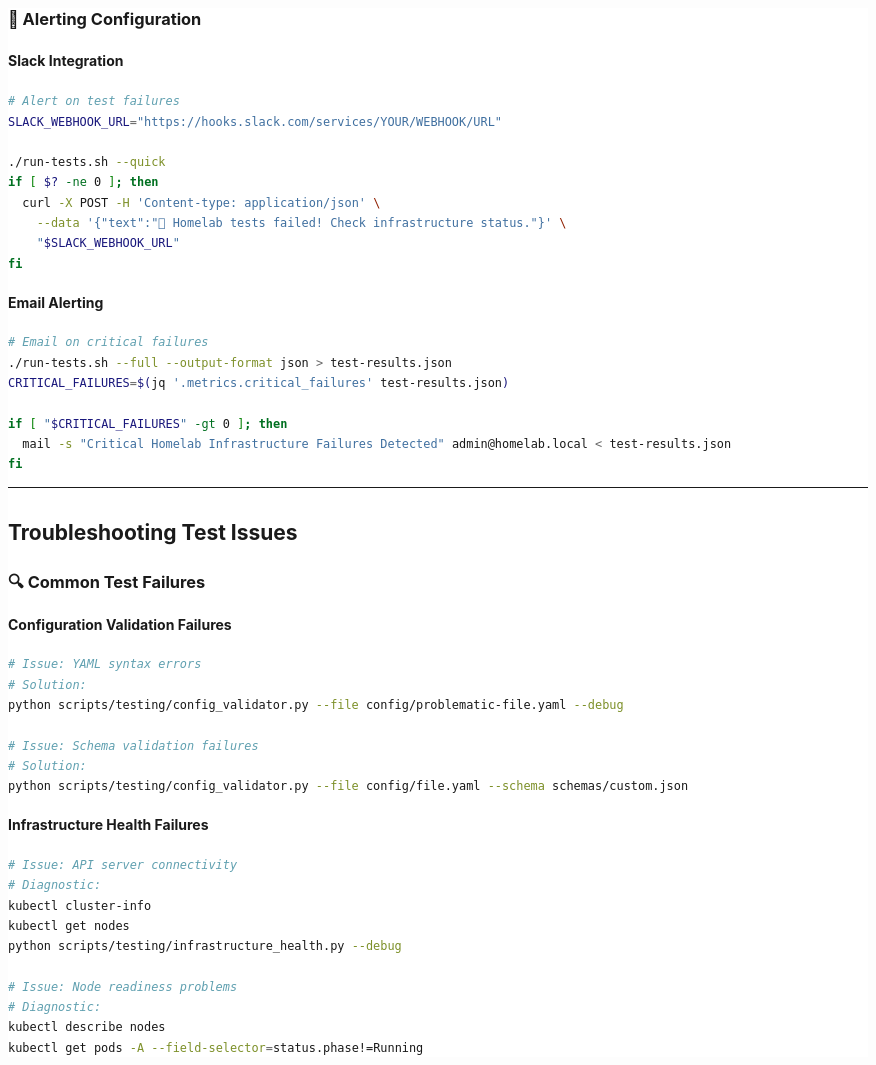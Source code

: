 ### 🚨 Alerting Configuration

#### Slack Integration

```bash
# Alert on test failures
SLACK_WEBHOOK_URL="https://hooks.slack.com/services/YOUR/WEBHOOK/URL"

./run-tests.sh --quick
if [ $? -ne 0 ]; then
  curl -X POST -H 'Content-type: application/json' \
    --data '{"text":"🚨 Homelab tests failed! Check infrastructure status."}' \
    "$SLACK_WEBHOOK_URL"
fi
```

#### Email Alerting

```bash
# Email on critical failures
./run-tests.sh --full --output-format json > test-results.json
CRITICAL_FAILURES=$(jq '.metrics.critical_failures' test-results.json)

if [ "$CRITICAL_FAILURES" -gt 0 ]; then
  mail -s "Critical Homelab Infrastructure Failures Detected" admin@homelab.local < test-results.json
fi
```

---

## Troubleshooting Test Issues

### 🔍 Common Test Failures

#### Configuration Validation Failures

```bash
# Issue: YAML syntax errors
# Solution:
python scripts/testing/config_validator.py --file config/problematic-file.yaml --debug

# Issue: Schema validation failures
# Solution:
python scripts/testing/config_validator.py --file config/file.yaml --schema schemas/custom.json
```

#### Infrastructure Health Failures

```bash
# Issue: API server connectivity
# Diagnostic:
kubectl cluster-info
kubectl get nodes
python scripts/testing/infrastructure_health.py --debug

# Issue: Node readiness problems
# Diagnostic:
kubectl describe nodes
kubectl get pods -A --field-selector=status.phase!=Running
```
